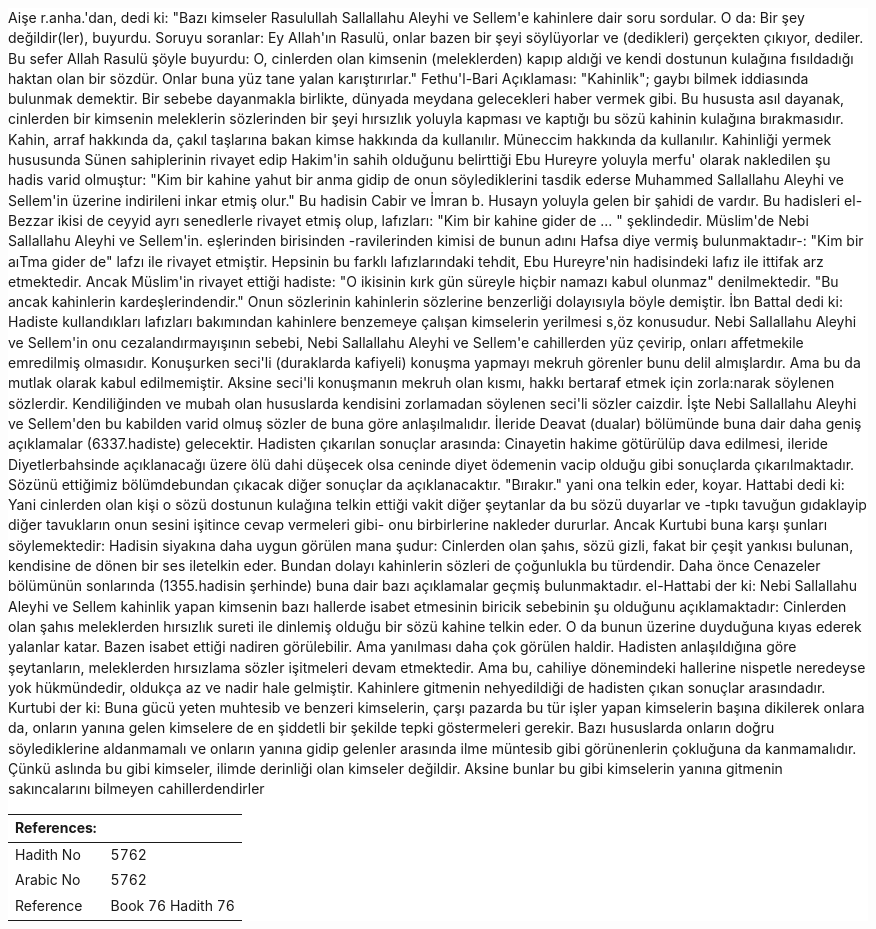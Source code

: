 
<div dir="ltr" lang="tr" style={{fontSize:'larger',backgroundColor:'#f8f9fa',padding:20}}>
Aişe r.anha.'dan, dedi ki: "Bazı kimseler Rasulullah Sallallahu Aleyhi ve Sellem'e kahinlere dair soru sordular. O da: Bir şey değildir(ler), buyurdu. Soruyu soranlar: Ey Allah'ın Rasulü, onlar bazen bir şeyi söylüyorlar ve (dedikleri) gerçekten çıkıyor, dediler. Bu sefer Allah Rasulü şöyle buyurdu: O, cinlerden olan kimsenin (meleklerden) kapıp aldıği ve kendi dostunun kulağına fısıldadığı haktan olan bir sözdür. Onlar buna yüz tane yalan karıştırırlar." Fethu'l-Bari Açıklaması: "Kahinlik"; gaybı bilmek iddiasında bulunmak demektir. Bir sebebe dayanmakla birlikte, dünyada meydana gelecekleri haber vermek gibi. Bu hususta asıl dayanak, cinlerden bir kimsenin meleklerin sözlerinden bir şeyi hırsızlık yoluyla kapması ve kaptığı bu sözü kahinin kulağına bırakmasıdır. Kahin, arraf hakkında da, çakıl taşlarına bakan kimse hakkında da kullanılır. Müneccim hakkında da kullanılır. Kahinliği yermek hususunda Sünen sahiplerinin rivayet edip Hakim'in sahih olduğunu belirttiği Ebu Hureyre yoluyla merfu' olarak nakledilen şu hadis varid olmuştur: "Kim bir kahine yahut bir anma gidip de onun söylediklerini tasdik ederse Muhammed Sallallahu Aleyhi ve Sellem'in üzerine indirileni inkar etmiş olur." Bu hadisin Cabir ve İmran b. Husayn yoluyla gelen bir şahidi de vardır. Bu hadisleri el-Bezzar ikisi de ceyyid ayrı senedIerle rivayet etmiş olup, lafızları: "Kim bir kahine gider de ... " şeklindedir. Müslim'de Nebi Sallallahu Aleyhi ve Sellem'in. eşlerinden birisinden -ravilerinden kimisi de bunun adını Hafsa diye vermiş bulunmaktadır-: "Kim bir aıTma gider de" lafzı ile rivayet etmiştir. Hepsinin bu farklı lafızlarındaki tehdit, Ebu Hureyre'nin hadisindeki lafız ile ittifak arz etmektedir. Ancak Müslim'in rivayet ettiği hadiste: "O ikisinin kırk gün süreyle hiçbir namazı kabul olunmaz" denilmektedir. "Bu ancak kahinlerin kardeşlerindendir." Onun sözlerinin kahinlerin sözlerine benzerliği dolayısıyla böyle demiştir. İbn Battal dedi ki: Hadiste kullandıkları lafızları bakımından kahinlere benzemeye çalışan kimselerin yerilmesi s,öz konusudur. Nebi Sallallahu Aleyhi ve Sellem'in onu cezalandırmayışının sebebi, Nebi Sallallahu Aleyhi ve Sellem'e cahillerden yüz çevirip, onları affetmekile emredilmiş olmasıdır. Konuşurken seci'li (duraklarda kafiyeli) konuşma yapmayı mekruh görenler bunu delil almışlardır. Ama bu da mutlak olarak kabul edilmemiştir. Aksine seci'li konuşmanın mekruh olan kısmı, hakkı bertaraf etmek için zorla:narak söylenen sözlerdir. Kendiliğinden ve mubah olan hususlarda kendisini zorlamadan söylenen seci'li sözler caizdir. İşte Nebi Sallallahu Aleyhi ve Sellem'den bu kabilden varid olmuş sözler de buna göre anlaşılmalıdır. İleride Deavat (dualar) bölümünde buna dair daha geniş açıklamalar (6337.hadiste) gelecektir. Hadisten çıkarılan sonuçlar arasında: Cinayetin hakime götürülüp dava edilmesi, ileride Diyetlerbahsinde açıklanacağı üzere ölü dahi düşecek olsa ceninde diyet ödemenin vacip olduğu gibi sonuçlarda çıkarılmaktadır. Sözünü ettiğimiz bölümdebundan çıkacak diğer sonuçlar da açıklanacaktır. "Bırakır." yani ona telkin eder, koyar. Hattabi dedi ki: Yani cinlerden olan kişi o sözü dostunun kulağına telkin ettiği vakit diğer şeytanlar da bu sözü duyarlar ve -tıpkı tavuğun gıdaklayip diğer tavukların onun sesini işitince cevap vermeleri gibi- onu birbirlerine nakleder dururlar. Ancak Kurtubi buna karşı şunları söylemektedir: Hadisin siyakına daha uygun görülen mana şudur: Cinlerden olan şahıs, sözü gizli, fakat bir çeşit yankısı bulunan, kendisine de dönen bir ses iletelkin eder. Bundan dolayı kahinlerin sözleri de çoğunlukla bu türdendir. Daha önce Cenazeler bölümünün sonlarında (1355.hadisin şerhinde) buna dair bazı açıklamalar geçmiş bulunmaktadır. el-Hattabi der ki: Nebi Sallallahu Aleyhi ve Sellem kahinlik yapan kimsenin bazı hallerde isabet etmesinin biricik sebebinin şu olduğunu açıklamaktadır: Cinlerden olan şahıs meleklerden hırsızlık sureti ile dinlemiş olduğu bir sözü kahine telkin eder. O da bunun üzerine duyduğuna kıyas ederek yalanlar katar. Bazen isabet ettiği nadiren görülebilir. Ama yanılması daha çok görülen haldir. Hadisten anlaşıldığına göre şeytanların, meleklerden hırsızlama sözler işitmeleri devam etmektedir. Ama bu, cahiliye dönemindeki hallerine nispetle neredeyse yok hükmündedir, oldukça az ve nadir hale gelmiştir. Kahinlere gitmenin nehyedildiği de hadisten çıkan sonuçlar arasındadır. Kurtubi der ki: Buna gücü yeten muhtesib ve benzeri kimselerin, çarşı pazarda bu tür işler yapan kimselerin başına dikilerek onlara da, onların yanına gelen kimselere de en şiddetli bir şekilde tepki göstermeleri gerekir. Bazı hususlarda onların doğru söylediklerine aldanmamalı ve onların yanına gidip gelenler arasında ilme müntesib gibi görünenlerin çokluğuna da kanmamalıdır. Çünkü aslında bu gibi kimseler, ilimde derinliği olan kimseler değildir. Aksine bunlar bu gibi kimselerin yanına gitmenin sakıncalarını bilmeyen cahillerdendirler
</div>
<div style={{backgroundColor:'#f8f9fa',padding:20, marginBottom: 10}}><table> <thead> <tr> <th>References:</th> <th></th> </tr> </thead> <tbody><tr><td>Hadith No</td><td>5762</td></tr><tr><td>Arabic No</td><td>5762</td></tr><tr><td>Reference</td><td>Book 76 Hadith 76</td></tr></tbody></table></div>
